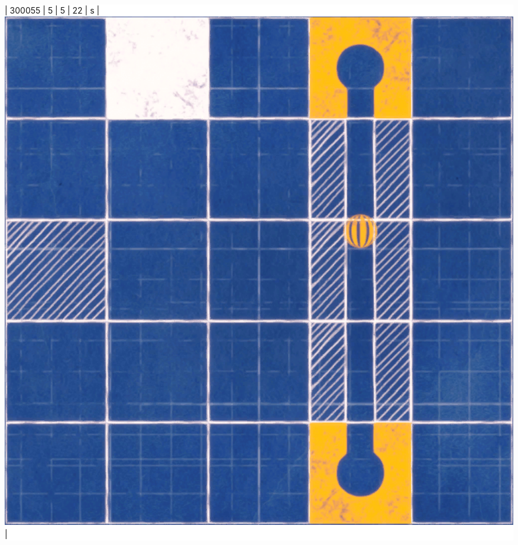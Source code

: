 | 300055 | 5     | 5      | 22         | s          | <img class="table-img" src="/assets/downloads/mythbusters/rolling-ball-solutions/55-A.png"> |